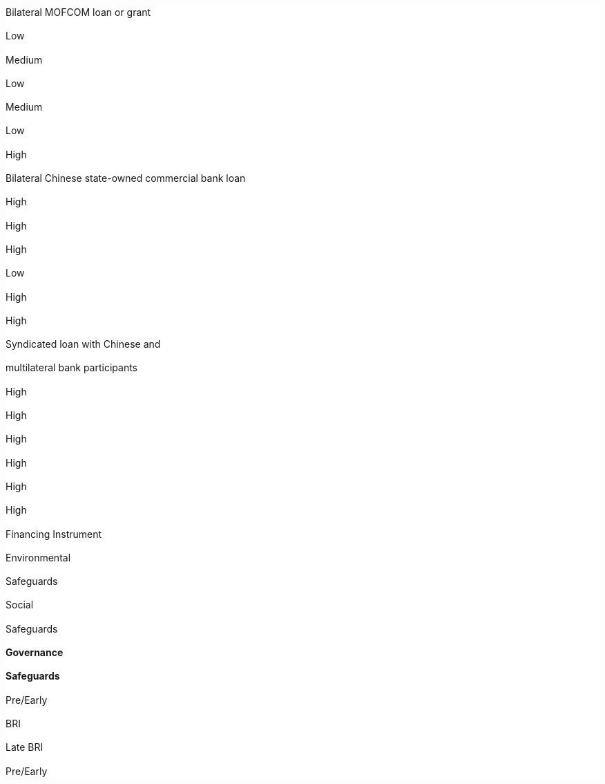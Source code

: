 Bilateral MOFCOM loan or grant

Low

Medium

Low

Medium

Low

High

Bilateral Chinese state\-owned commercial bank loan

High

High

High

Low

High

High

Syndicated loan with Chinese and

multilateral bank participants

High

High

High

High

High

High

Financing Instrument

Environmental

Safeguards

Social

Safeguards

__Governance__

__Safeguards__

Pre/Early

BRI

Late BRI

Pre/Early
